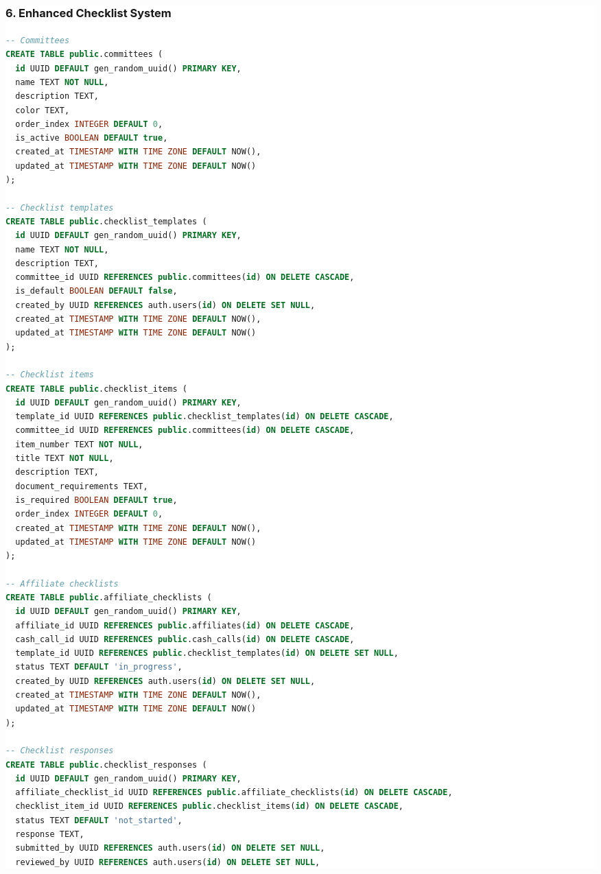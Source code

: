 ### 6. Enhanced Checklist System

```sql
-- Committees
CREATE TABLE public.committees (
  id UUID DEFAULT gen_random_uuid() PRIMARY KEY,
  name TEXT NOT NULL,
  description TEXT,
  color TEXT,
  order_index INTEGER DEFAULT 0,
  is_active BOOLEAN DEFAULT true,
  created_at TIMESTAMP WITH TIME ZONE DEFAULT NOW(),
  updated_at TIMESTAMP WITH TIME ZONE DEFAULT NOW()
);

-- Checklist templates
CREATE TABLE public.checklist_templates (
  id UUID DEFAULT gen_random_uuid() PRIMARY KEY,
  name TEXT NOT NULL,
  description TEXT,
  committee_id UUID REFERENCES public.committees(id) ON DELETE CASCADE,
  is_default BOOLEAN DEFAULT false,
  created_by UUID REFERENCES auth.users(id) ON DELETE SET NULL,
  created_at TIMESTAMP WITH TIME ZONE DEFAULT NOW(),
  updated_at TIMESTAMP WITH TIME ZONE DEFAULT NOW()
);

-- Checklist items
CREATE TABLE public.checklist_items (
  id UUID DEFAULT gen_random_uuid() PRIMARY KEY,
  template_id UUID REFERENCES public.checklist_templates(id) ON DELETE CASCADE,
  committee_id UUID REFERENCES public.committees(id) ON DELETE CASCADE,
  item_number TEXT NOT NULL,
  title TEXT NOT NULL,
  description TEXT,
  document_requirements TEXT,
  is_required BOOLEAN DEFAULT true,
  order_index INTEGER DEFAULT 0,
  created_at TIMESTAMP WITH TIME ZONE DEFAULT NOW(),
  updated_at TIMESTAMP WITH TIME ZONE DEFAULT NOW()
);

-- Affiliate checklists
CREATE TABLE public.affiliate_checklists (
  id UUID DEFAULT gen_random_uuid() PRIMARY KEY,
  affiliate_id UUID REFERENCES public.affiliates(id) ON DELETE CASCADE,
  cash_call_id UUID REFERENCES public.cash_calls(id) ON DELETE CASCADE,
  template_id UUID REFERENCES public.checklist_templates(id) ON DELETE SET NULL,
  status TEXT DEFAULT 'in_progress',
  created_by UUID REFERENCES auth.users(id) ON DELETE SET NULL,
  created_at TIMESTAMP WITH TIME ZONE DEFAULT NOW(),
  updated_at TIMESTAMP WITH TIME ZONE DEFAULT NOW()
);

-- Checklist responses
CREATE TABLE public.checklist_responses (
  id UUID DEFAULT gen_random_uuid() PRIMARY KEY,
  affiliate_checklist_id UUID REFERENCES public.affiliate_checklists(id) ON DELETE CASCADE,
  checklist_item_id UUID REFERENCES public.checklist_items(id) ON DELETE CASCADE,
  status TEXT DEFAULT 'not_started',
  response TEXT,
  submitted_by UUID REFERENCES auth.users(id) ON DELETE SET NULL,
  reviewed_by UUID REFERENCES auth.users(id) ON DELETE SET NULL,
```